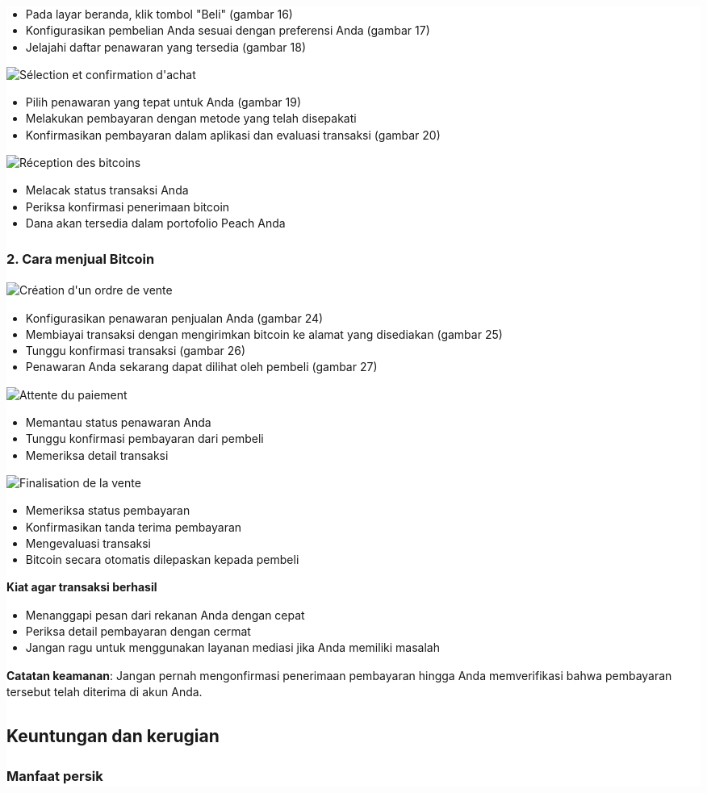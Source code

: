
- Pada layar beranda, klik tombol "Beli" (gambar 16)
- Konfigurasikan pembelian Anda sesuai dengan preferensi Anda (gambar 17)
- Jelajahi daftar penawaran yang tersedia (gambar 18)

![Sélection et confirmation d'achat](assets/fr/08.webp)


- Pilih penawaran yang tepat untuk Anda (gambar 19)
- Melakukan pembayaran dengan metode yang telah disepakati
- Konfirmasikan pembayaran dalam aplikasi dan evaluasi transaksi (gambar 20)

![Réception des bitcoins](assets/fr/09.webp)


- Melacak status transaksi Anda
- Periksa konfirmasi penerimaan bitcoin
- Dana akan tersedia dalam portofolio Peach Anda

### 2. Cara menjual Bitcoin

![Création d'un ordre de vente](assets/fr/10.webp)


- Konfigurasikan penawaran penjualan Anda (gambar 24)
- Membiayai transaksi dengan mengirimkan bitcoin ke alamat yang disediakan (gambar 25)
- Tunggu konfirmasi transaksi (gambar 26)
- Penawaran Anda sekarang dapat dilihat oleh pembeli (gambar 27)

![Attente du paiement](assets/fr/11.webp)


- Memantau status penawaran Anda
- Tunggu konfirmasi pembayaran dari pembeli
- Memeriksa detail transaksi

![Finalisation de la vente](assets/fr/12.webp)


- Memeriksa status pembayaran
- Konfirmasikan tanda terima pembayaran
- Mengevaluasi transaksi
- Bitcoin secara otomatis dilepaskan kepada pembeli

**Kiat agar transaksi berhasil**


- Menanggapi pesan dari rekanan Anda dengan cepat
- Periksa detail pembayaran dengan cermat
- Jangan ragu untuk menggunakan layanan mediasi jika Anda memiliki masalah

**Catatan keamanan**: Jangan pernah mengonfirmasi penerimaan pembayaran hingga Anda memverifikasi bahwa pembayaran tersebut telah diterima di akun Anda.

## Keuntungan dan kerugian

### Manfaat persik
